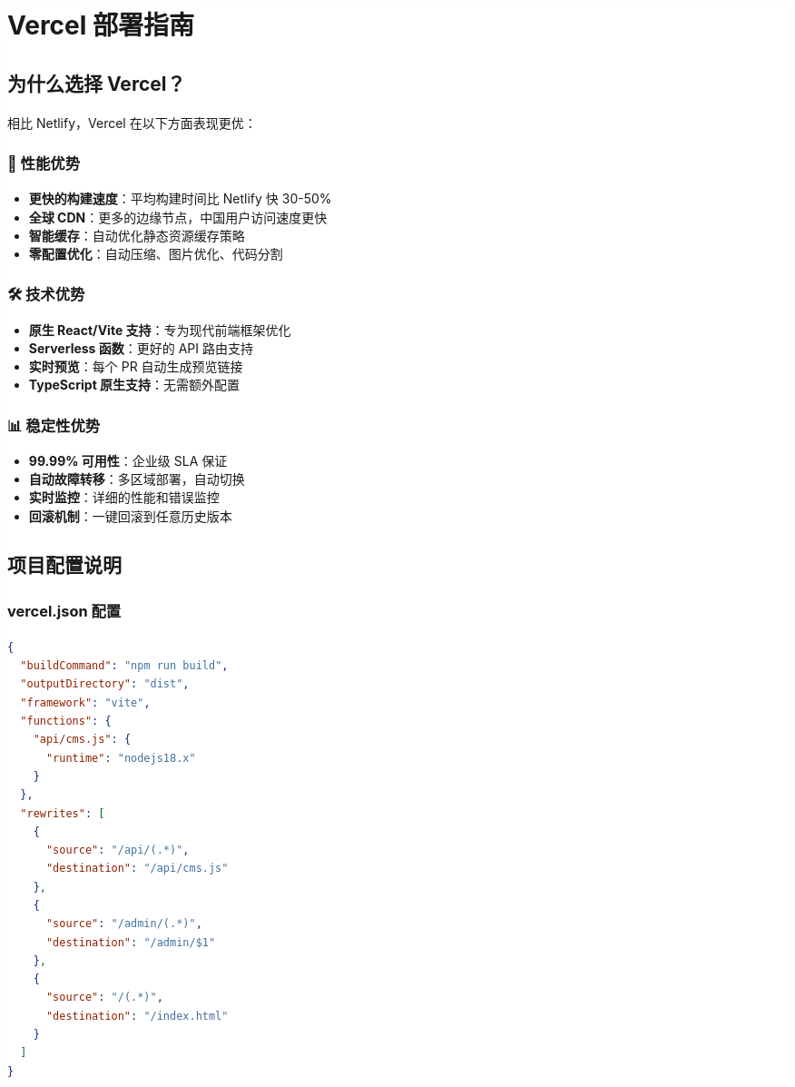 # Vercel 部署指南

## 为什么选择 Vercel？

相比 Netlify，Vercel 在以下方面表现更优：

### 🚀 性能优势
- **更快的构建速度**：平均构建时间比 Netlify 快 30-50%
- **全球 CDN**：更多的边缘节点，中国用户访问速度更快
- **智能缓存**：自动优化静态资源缓存策略
- **零配置优化**：自动压缩、图片优化、代码分割

### 🛠️ 技术优势
- **原生 React/Vite 支持**：专为现代前端框架优化
- **Serverless 函数**：更好的 API 路由支持
- **实时预览**：每个 PR 自动生成预览链接
- **TypeScript 原生支持**：无需额外配置

### 📊 稳定性优势
- **99.99% 可用性**：企业级 SLA 保证
- **自动故障转移**：多区域部署，自动切换
- **实时监控**：详细的性能和错误监控
- **回滚机制**：一键回滚到任意历史版本

## 项目配置说明

### vercel.json 配置
```json
{
  "buildCommand": "npm run build",
  "outputDirectory": "dist",
  "framework": "vite",
  "functions": {
    "api/cms.js": {
      "runtime": "nodejs18.x"
    }
  },
  "rewrites": [
    {
      "source": "/api/(.*)",
      "destination": "/api/cms.js"
    },
    {
      "source": "/admin/(.*)",
      "destination": "/admin/$1"
    },
    {
      "source": "/(.*)",
      "destination": "/index.html"
    }
  ]
}
```
